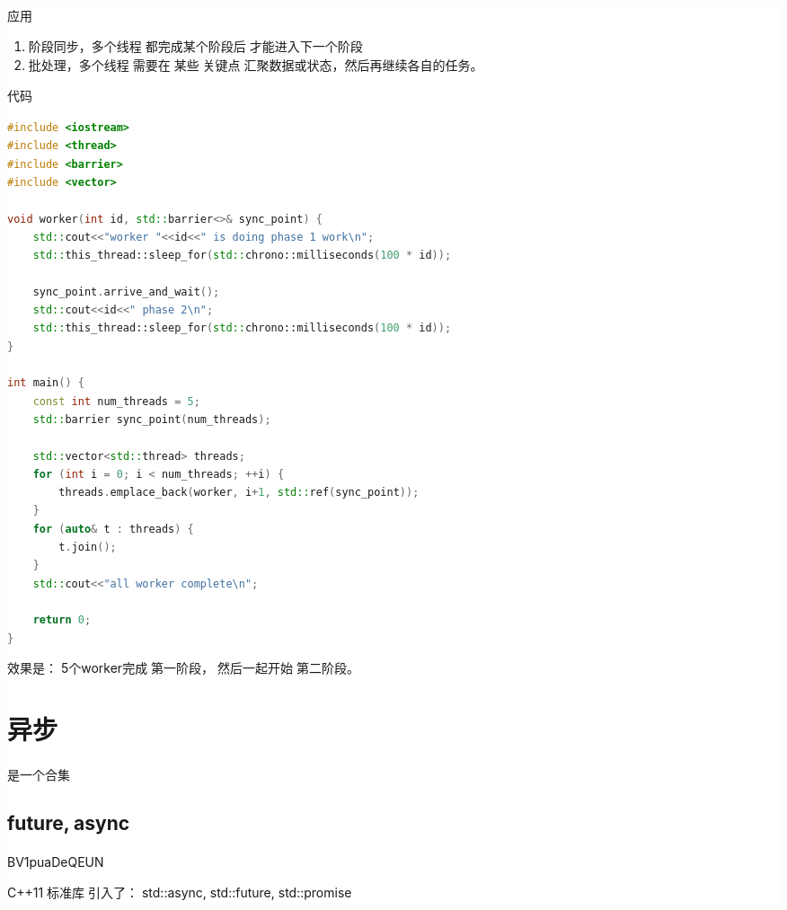 
应用
1. 阶段同步，多个线程 都完成某个阶段后 才能进入下一个阶段
2. 批处理，多个线程 需要在 某些 关键点 汇聚数据或状态，然后再继续各自的任务。


代码
```C++
#include <iostream>
#include <thread>
#include <barrier>
#include <vector>

void worker(int id, std::barrier<>& sync_point) {
    std::cout<<"worker "<<id<<" is doing phase 1 work\n";
    std::this_thread::sleep_for(std::chrono::milliseconds(100 * id));

    sync_point.arrive_and_wait();
    std::cout<<id<<" phase 2\n";
    std::this_thread::sleep_for(std::chrono::milliseconds(100 * id));
}

int main() {
    const int num_threads = 5;
    std::barrier sync_point(num_threads);

    std::vector<std::thread> threads;
    for (int i = 0; i < num_threads; ++i) {
        threads.emplace_back(worker, i+1, std::ref(sync_point));
    }
    for (auto& t : threads) {
        t.join();
    }
    std::cout<<"all worker complete\n";

    return 0;
}
```

效果是： 5个worker完成 第一阶段， 然后一起开始 第二阶段。




# 异步

是一个合集

## future, async

BV1puaDeQEUN

C++11 标准库 引入了： std::async, std::future, std::promise

